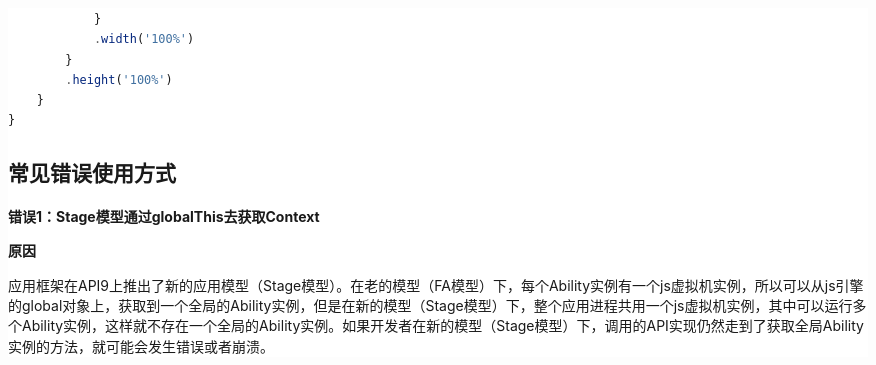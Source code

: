 ```ts
            }
            .width('100%')
        }
        .height('100%')
    }
}
```

## 常见错误使用方式

**错误1：Stage模型通过globalThis去获取Context**

**原因**

​        应用框架在API9上推出了新的应用模型（Stage模型）。在老的模型（FA模型）下，每个Ability实例有一个js虚拟机实例，所以可以从js引擎的global对象上，获取到一个全局的Ability实例，但是在新的模型（Stage模型）下，整个应用进程共用一个js虚拟机实例，其中可以运行多个Ability实例，这样就不存在一个全局的Ability实例。如果开发者在新的模型（Stage模型）下，调用的API实现仍然走到了获取全局Ability实例的方法，就可能会发生错误或者崩溃。